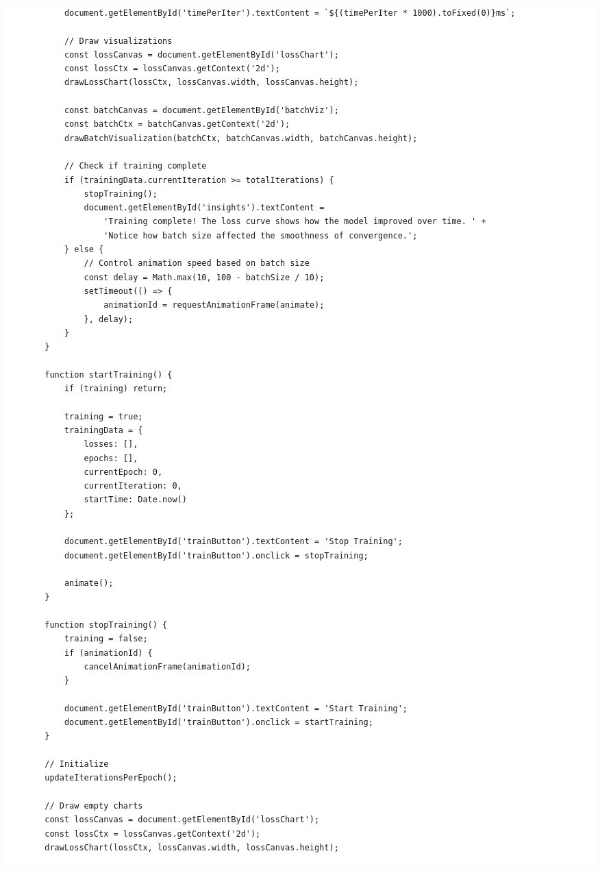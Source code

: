 ```html
            document.getElementById('timePerIter').textContent = `${(timePerIter * 1000).toFixed(0)}ms`;
            
            // Draw visualizations
            const lossCanvas = document.getElementById('lossChart');
            const lossCtx = lossCanvas.getContext('2d');
            drawLossChart(lossCtx, lossCanvas.width, lossCanvas.height);
            
            const batchCanvas = document.getElementById('batchViz');
            const batchCtx = batchCanvas.getContext('2d');
            drawBatchVisualization(batchCtx, batchCanvas.width, batchCanvas.height);
            
            // Check if training complete
            if (trainingData.currentIteration >= totalIterations) {
                stopTraining();
                document.getElementById('insights').textContent = 
                    'Training complete! The loss curve shows how the model improved over time. ' +
                    'Notice how batch size affected the smoothness of convergence.';
            } else {
                // Control animation speed based on batch size
                const delay = Math.max(10, 100 - batchSize / 10);
                setTimeout(() => {
                    animationId = requestAnimationFrame(animate);
                }, delay);
            }
        }
        
        function startTraining() {
            if (training) return;
            
            training = true;
            trainingData = {
                losses: [],
                epochs: [],
                currentEpoch: 0,
                currentIteration: 0,
                startTime: Date.now()
            };
            
            document.getElementById('trainButton').textContent = 'Stop Training';
            document.getElementById('trainButton').onclick = stopTraining;
            
            animate();
        }
        
        function stopTraining() {
            training = false;
            if (animationId) {
                cancelAnimationFrame(animationId);
            }
            
            document.getElementById('trainButton').textContent = 'Start Training';
            document.getElementById('trainButton').onclick = startTraining;
        }
        
        // Initialize
        updateIterationsPerEpoch();
        
        // Draw empty charts
        const lossCanvas = document.getElementById('lossChart');
        const lossCtx = lossCanvas.getContext('2d');
        drawLossChart(lossCtx, lossCanvas.width, lossCanvas.height);
        
```